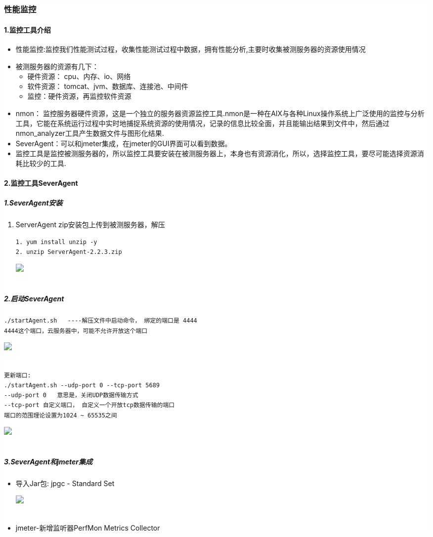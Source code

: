 ### 性能监控

#### 1.监控工具介绍

- 性能监控:监控我们性能测试过程，收集性能测试过程中数据，拥有性能分析,主要时收集被测服务器的资源使用情况

+ 被测服务器的资源有几下：
  + 硬件资源： cpu、内存、io、网络
  + 软件资源：  tomcat、jvm、数据库、连接池、中间件
  + 监控：硬件资源，再监控软件资源

-  nmon： 监控服务器硬件资源，这是一个独立的服务器资源监控工具.nmon是一种在AIX与各种Linux操作系统上广泛使用的监控与分析工具，它能在系统运行过程中实时地捕捉系统资源的使用情况，记录的信息比较全面，并且能输出结果到文件中，然后通过nmon_analyzer工具产生数据文件与图形化结果.
- SeverAgent：可以和jmeter集成，在jmeter的GUI界面可以看到数据。
- 监控工具是监控被测服务器的，所以监控工具要安装在被测服务器上，本身也有资源消化，所以，选择监控工具，要尽可能选择资源消耗比较少的工具.

#### 2.监控工具SeverAgent

##### 1.SeverAgent安装

1. ServerAgent zip安装包上传到被测服务器，解压

   ```
   1. yum install unzip -y
   2. unzip ServerAgent-2.2.3.zip
   ```

   <div align="left"> <img src="pics/ServerAgent1.png" /> </div><br>

##### 2.启动SeverAgent

```
./startAgent.sh   ----解压文件中启动命令， 绑定的端口是 4444
4444这个端口，云服务器中，可能不允许开放这个端口
```

<div align="left"> <img src="pics/ServerAgent2.png" /> </div><br>

```
更新端口:
./startAgent.sh --udp-port 0 --tcp-port 5689
--udp-port 0   意思是，关闭UDP数据传输方式
--tcp-port 自定义端口， 自定义一个开放tcp数据传输的端口
端口的范围理论设置为1024 ~ 65535之间
```

<div align="left"> <img src="pics/ServerAgent3.png" /> </div><br>

##### 3.SeverAgent和jmeter集成

- 导入Jar包: jpgc - Standard Set    

  <div align="left"> <img src="pics/ServerAgent4.png" /> </div><br>

- jmeter-新增监听器PerfMon Metrics Collector
